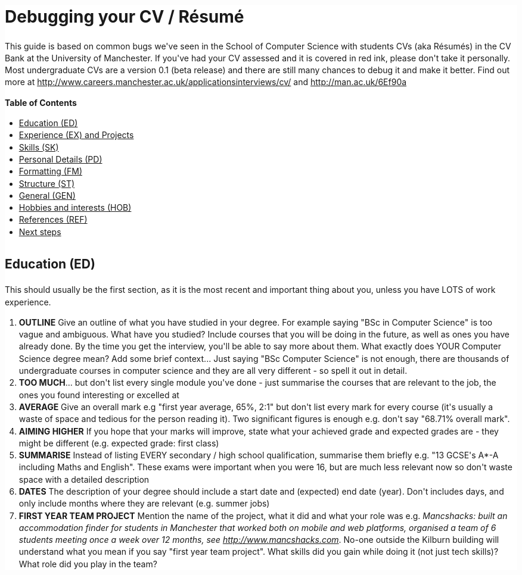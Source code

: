 # Debugging your CV / Résumé

This guide is based on common bugs we've seen in the School of Computer Science with students CVs (aka Résumés) in the CV Bank at the University of Manchester. If you've had your CV assessed and it is covered in red ink, please don't take it personally. Most undergraduate CVs are a version 0.1 (beta release) and there are still many chances to debug it and make it better. Find out more at http://www.careers.manchester.ac.uk/applicationsinterviews/cv/ and http://man.ac.uk/6Ef90a

**Table of Contents**

- [Education (ED)](#education-ed)
- [Experience (EX) and Projects](#experience-ex-and-projects)
- [Skills (SK)](#skills-sk)
- [Personal Details (PD)](#personal-details-pd)
- [Formatting (FM)](#formatting-fm)
- [Structure (ST)](#structure-st)
- [General (GEN)](#general-gen)
- [Hobbies and interests (HOB)](#hobbies-and-interests-hob)
- [References (REF)](#references-ref)
- [Next steps](#next-steps)

## Education (ED)

This should usually be the first section, as it is the most recent and important thing about you, unless you have LOTS of work experience.

  1. **OUTLINE** Give an outline of what you have studied in your degree. For example saying "BSc in Computer Science" is too vague and ambiguous. What have you studied? Include courses that you will be doing in the future, as well as ones you have already done. By the time you get the interview, you'll be able to say more about them. What exactly does YOUR Computer Science degree mean? Add some brief context... Just saying "BSc Computer Science" is not enough, there are thousands of undergraduate courses in computer science and they are all very different - so spell it out in detail.
  2. **TOO MUCH**... but don't list every single module you've done - just summarise the courses that are relevant to the job, the ones you found interesting or excelled at
  3. **AVERAGE** Give an overall mark e.g "first year average, 65%, 2:1" but don't list every mark for every course (it's usually a waste of space and tedious for the person reading it). Two significant figures is enough e.g. don't say "68.71% overall mark".
  4. **AIMING HIGHER** If you hope that your marks will improve, state what your achieved grade and expected grades are - they might be different (e.g. expected grade: first class)
  5. **SUMMARISE** Instead of listing EVERY secondary / high school qualification, summarise them briefly e.g. "13 GCSE's A*-A including Maths and English". These exams were important when you were 16, but are much less relevant now so don't waste space with a detailed description
  6. **DATES** The description of your degree should include a start date and (expected) end date (year). Don't includes days, and only include months where they are relevant (e.g. summer jobs)
  7. **FIRST YEAR TEAM PROJECT** Mention the name of the project, what it did and what your role was e.g. *Mancshacks: built an accommodation finder for students in Manchester that worked both on mobile and web platforms, organised a team of 6 students meeting once a week over 12 months, see http://www.mancshacks.com*. No-one outside the Kilburn building will understand what you mean if you say "first year team project". What skills did you gain while doing it (not just tech skills)? What role did you play in the team?
